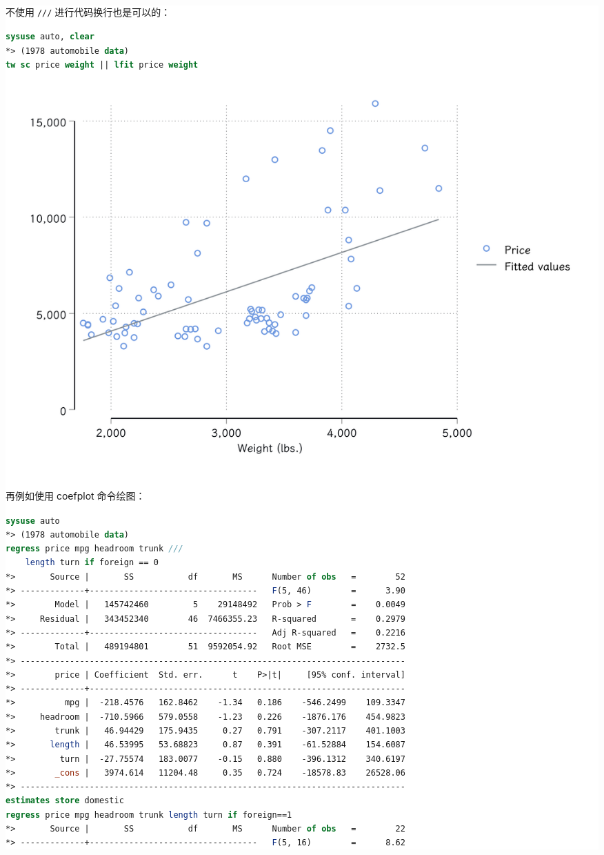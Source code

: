 不使用 `///` 进行代码换行也是可以的：

``` stata
sysuse auto, clear 
*> (1978 automobile data)
tw sc price weight || lfit price weight
```

![](picture_blocks/tempsmddocpic8.png)

再例如使用 coefplot 命令绘图：

``` stata
sysuse auto
*> (1978 automobile data)
regress price mpg headroom trunk /// 
    length turn if foreign == 0
*>       Source |       SS           df       MS      Number of obs   =        52
*> -------------+----------------------------------   F(5, 46)        =      3.90
*>        Model |   145742460         5    29148492   Prob > F        =    0.0049
*>     Residual |   343452340        46  7466355.23   R-squared       =    0.2979
*> -------------+----------------------------------   Adj R-squared   =    0.2216
*>        Total |   489194801        51  9592054.92   Root MSE        =    2732.5
*> ------------------------------------------------------------------------------
*>        price | Coefficient  Std. err.      t    P>|t|     [95% conf. interval]
*> -------------+----------------------------------------------------------------
*>          mpg |  -218.4576   162.8462    -1.34   0.186    -546.2499    109.3347
*>     headroom |  -710.5966   579.0558    -1.23   0.226    -1876.176    454.9823
*>        trunk |   46.94429   175.9435     0.27   0.791    -307.2117    401.1003
*>       length |   46.53995   53.68823     0.87   0.391    -61.52884    154.6087
*>         turn |  -27.75574   183.0077    -0.15   0.880    -396.1312    340.6197
*>        _cons |   3974.614   11204.48     0.35   0.724    -18578.83    26528.06
*> ------------------------------------------------------------------------------
estimates store domestic 
regress price mpg headroom trunk length turn if foreign==1
*>       Source |       SS           df       MS      Number of obs   =        22
*> -------------+----------------------------------   F(5, 16)        =      8.62
```